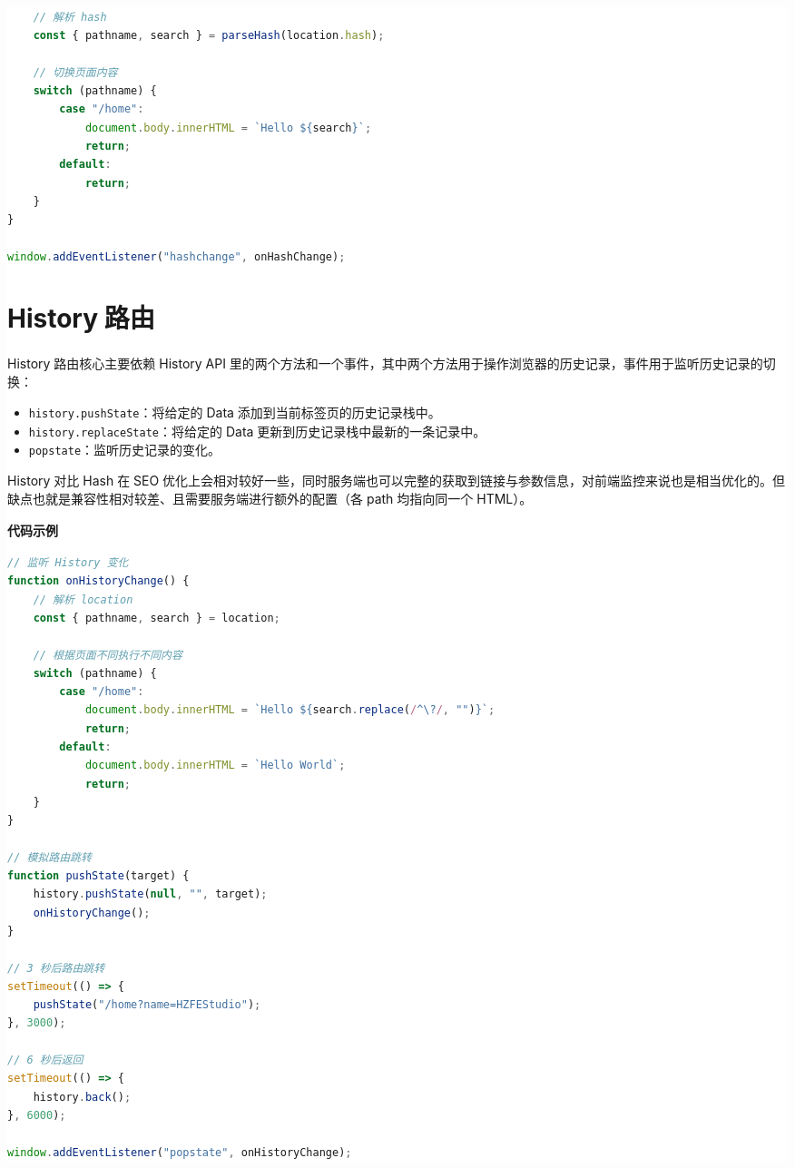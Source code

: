 ```javascript
    // 解析 hash
    const { pathname, search } = parseHash(location.hash);

    // 切换页面内容
    switch (pathname) {
        case "/home":
            document.body.innerHTML = `Hello ${search}`;
            return;
        default:
            return;
    }
}

window.addEventListener("hashchange", onHashChange);
```

# History 路由

History 路由核心主要依赖 History API 里的两个方法和一个事件，其中两个方法用于操作浏览器的历史记录，事件用于监听历史记录的切换：

- `history.pushState`：将给定的 Data 添加到当前标签页的历史记录栈中。
- `history.replaceState`：将给定的 Data 更新到历史记录栈中最新的一条记录中。
- `popstate`：监听历史记录的变化。

History 对比 Hash 在 SEO 优化上会相对较好一些，同时服务端也可以完整的获取到链接与参数信息，对前端监控来说也是相当优化的。但缺点也就是兼容性相对较差、且需要服务端进行额外的配置<small-text>（各 path 均指向同一个 HTML）</small-text>。

**代码示例**

```javascript
// 监听 History 变化
function onHistoryChange() {
    // 解析 location
    const { pathname, search } = location;

    // 根据页面不同执行不同内容
    switch (pathname) {
        case "/home":
            document.body.innerHTML = `Hello ${search.replace(/^\?/, "")}`;
            return;
        default:
            document.body.innerHTML = `Hello World`;
            return;
    }
}

// 模拟路由跳转
function pushState(target) {
    history.pushState(null, "", target);
    onHistoryChange();
}

// 3 秒后路由跳转
setTimeout(() => {
    pushState("/home?name=HZFEStudio");
}, 3000);

// 6 秒后返回
setTimeout(() => {
    history.back();
}, 6000);

window.addEventListener("popstate", onHistoryChange);
```
